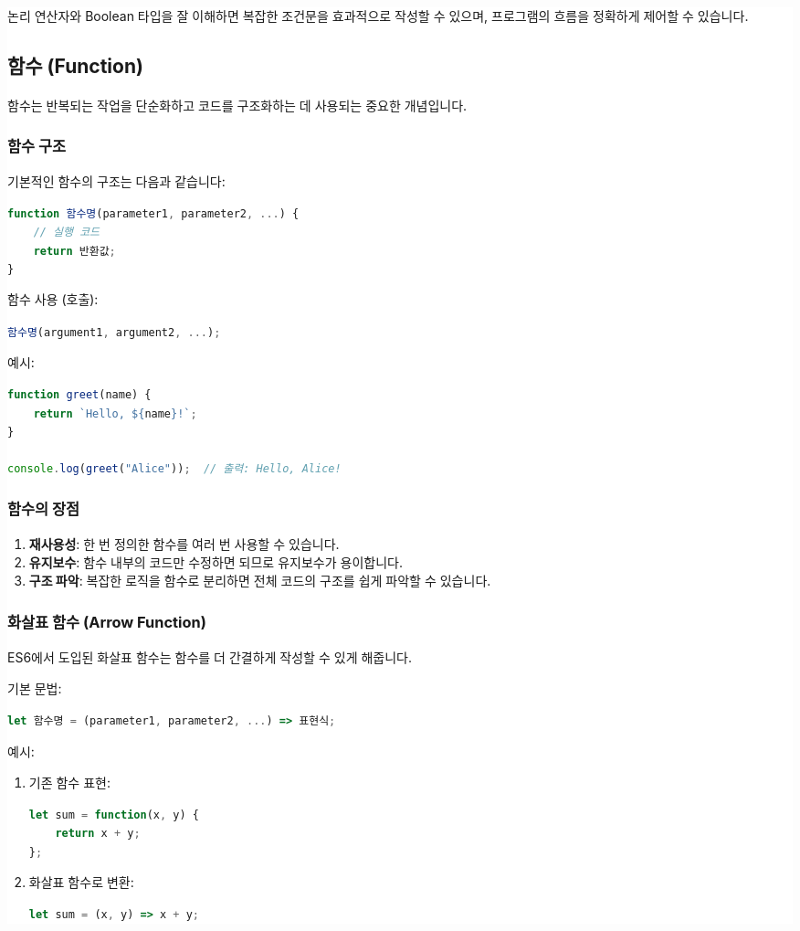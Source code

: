 논리 연산자와 Boolean 타입을 잘 이해하면 복잡한 조건문을 효과적으로 작성할 수 있으며, 프로그램의 흐름을 정확하게 제어할 수 있습니다.

## 함수 (Function)

함수는 반복되는 작업을 단순화하고 코드를 구조화하는 데 사용되는 중요한 개념입니다.

### 함수 구조

기본적인 함수의 구조는 다음과 같습니다:

```javascript
function 함수명(parameter1, parameter2, ...) {
    // 실행 코드
    return 반환값;
}
```

함수 사용 (호출):
```javascript
함수명(argument1, argument2, ...);
```

예시:
```javascript
function greet(name) {
    return `Hello, ${name}!`;
}

console.log(greet("Alice"));  // 출력: Hello, Alice!
```

### 함수의 장점

1. **재사용성**: 한 번 정의한 함수를 여러 번 사용할 수 있습니다.
2. **유지보수**: 함수 내부의 코드만 수정하면 되므로 유지보수가 용이합니다.
3. **구조 파악**: 복잡한 로직을 함수로 분리하면 전체 코드의 구조를 쉽게 파악할 수 있습니다.

### 화살표 함수 (Arrow Function)

ES6에서 도입된 화살표 함수는 함수를 더 간결하게 작성할 수 있게 해줍니다.

기본 문법:
```javascript
let 함수명 = (parameter1, parameter2, ...) => 표현식;
```

예시:
1. 기존 함수 표현:
   ```javascript
   let sum = function(x, y) {
       return x + y;
   };
   ```

2. 화살표 함수로 변환:
   ```javascript
   let sum = (x, y) => x + y;
   ```
